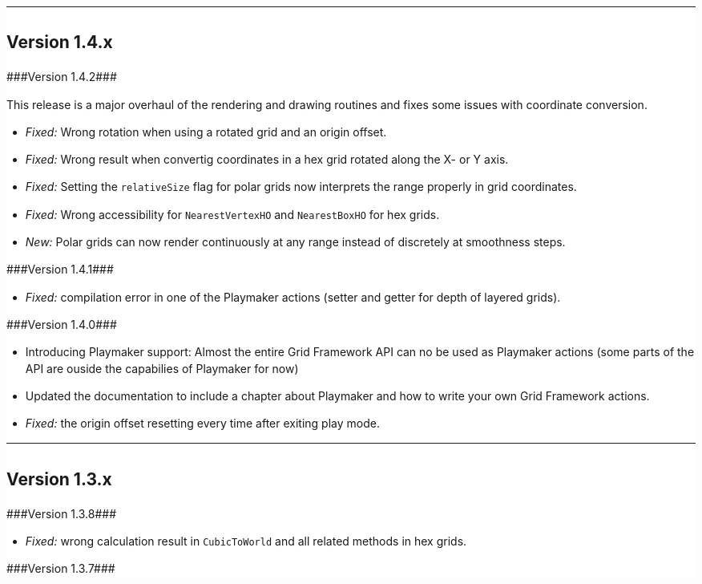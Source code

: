 
------------------------------------------------------------------------


Version 1.4.x
-------------



###Version 1.4.2###

This release is a major overhaul of the rendering and drawing routines and
fixes some issues with coordinate conversion.

- *Fixed:* Wrong rotation when using a rotated grid and an origin offset.

- *Fixed:* Wrong result when convertig coordinates in a hex grid rotated along
	the X- or Y axis.

- *Fixed:* Setting the `relativeSize` flag for polar grids now interprets the
	range properly in grid coordinates.

- *Fixed:* Wrong accessibility for `NearestVertexHO` and `NearestBoxHO` for hex
	grids.

- *New:* Polar grids can now render continuously at any range instead of
	discretely at smoothness steps. 



###Version 1.4.1###

- *Fixed:* compilation error in one of the Playmaker actions (setter and getter
	for depth of layered grids).



###Version 1.4.0###

- Introducing Playmaker support: Almost the entire Grid Framework API can no be
	used as Playmaker actions (some parts of the API are ouside the capabilies of
	Playmaker for now)

- Updated the documentation to include a chapter about Playmaker and how to
	write your own Grid Framework actions.

- *Fixed:* the origin offset resetting every time after exiting play mode.



------------------------------------------------------------------------


Version 1.3.x
-------------



###Version 1.3.8###

- *Fixed:* wrong calculation result in `CubicToWorld` and all related methods
	in hex grids.



###Version 1.3.7###
